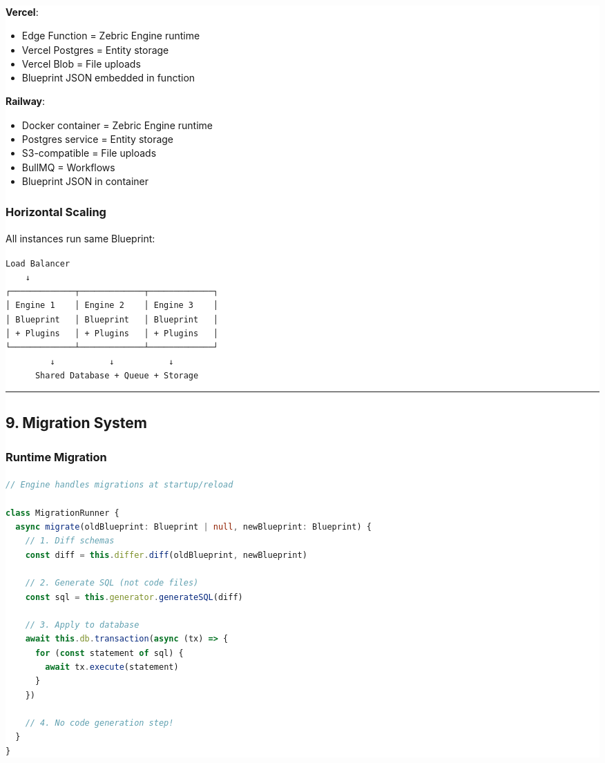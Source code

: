 **Vercel**:
- Edge Function = Zebric Engine runtime
- Vercel Postgres = Entity storage
- Vercel Blob = File uploads
- Blueprint JSON embedded in function

**Railway**:
- Docker container = Zebric Engine runtime
- Postgres service = Entity storage
- S3-compatible = File uploads
- BullMQ = Workflows
- Blueprint JSON in container

### Horizontal Scaling

All instances run same Blueprint:
```
Load Balancer
    ↓
┌─────────────┬─────────────┬─────────────┐
│ Engine 1    │ Engine 2    │ Engine 3    │
│ Blueprint   │ Blueprint   │ Blueprint   │
│ + Plugins   │ + Plugins   │ + Plugins   │
└─────────────┴─────────────┴─────────────┘
         ↓           ↓           ↓
      Shared Database + Queue + Storage
```

---

## 9. Migration System

### Runtime Migration

```typescript
// Engine handles migrations at startup/reload

class MigrationRunner {
  async migrate(oldBlueprint: Blueprint | null, newBlueprint: Blueprint) {
    // 1. Diff schemas
    const diff = this.differ.diff(oldBlueprint, newBlueprint)
    
    // 2. Generate SQL (not code files)
    const sql = this.generator.generateSQL(diff)
    
    // 3. Apply to database
    await this.db.transaction(async (tx) => {
      for (const statement of sql) {
        await tx.execute(statement)
      }
    })
    
    // 4. No code generation step!
  }
}
```
